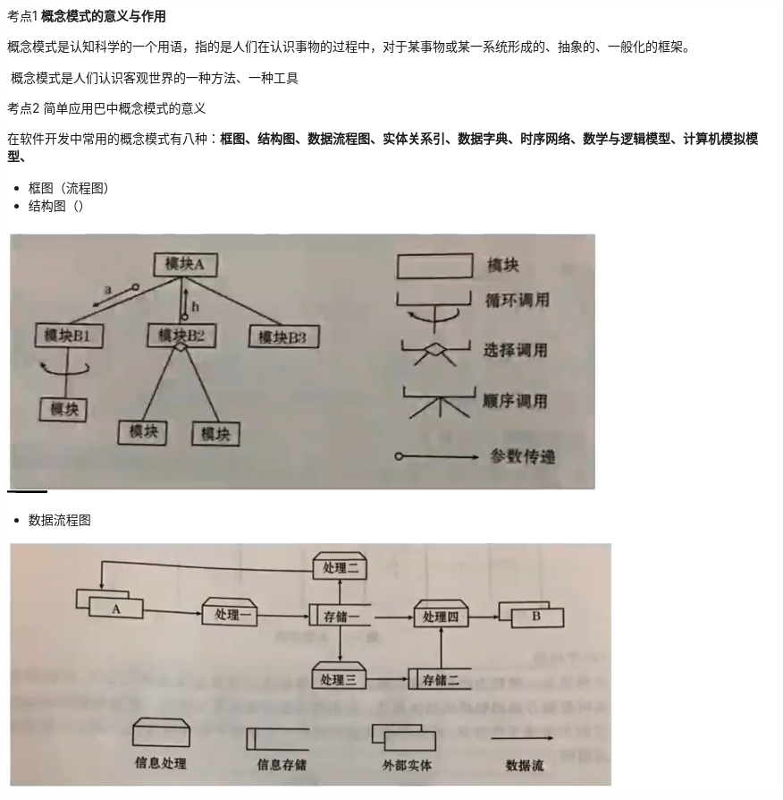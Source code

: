 考点1 **概念模式的意义与作用**

​		概念模式是认知科学的一个用语，指的是人们在认识事物的过程中，对于某事物或某一系统形成的、抽象的、一般化的框架。

​		概念模式是人们认识客观世界的一种方法、一种工具



考点2 简单应用巴中概念模式的意义

在软件开发中常用的概念模式有八种：**框图、结构图、数据流程图、实体关系引、数据字典、时序网络、数学与逻辑模型、计算机模拟模型、**

- 框图（流程图）
- 结构图（）

![image-20210315231400635](软件开发工具.assets/image-20210315231400635.png)

- 数据流程图

![image-20210315231838922](软件开发工具.assets/image-20210315231838922.png)